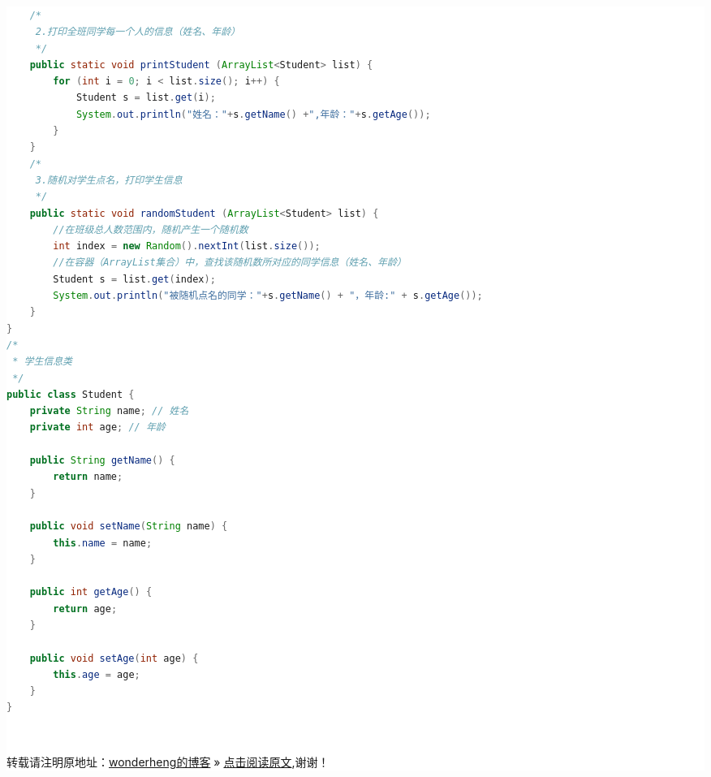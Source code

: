 ```java
	/*
	 2.打印全班同学每一个人的信息（姓名、年龄）
	 */
	public static void printStudent (ArrayList<Student> list) {
		for (int i = 0; i < list.size(); i++) {
			Student s = list.get(i);
			System.out.println("姓名："+s.getName() +",年龄："+s.getAge());
		}
	}
	/*
	 3.随机对学生点名，打印学生信息
	 */
	public static void randomStudent (ArrayList<Student> list) {
		//在班级总人数范围内，随机产生一个随机数
		int index = new Random().nextInt(list.size());
		//在容器（ArrayList集合）中，查找该随机数所对应的同学信息（姓名、年龄）
		Student s = list.get(index);
		System.out.println("被随机点名的同学："+s.getName() + "，年龄:" + s.getAge());
	}
}
/*
 * 学生信息类
 */
public class Student {
	private String name; // 姓名
	private int age; // 年龄

	public String getName() {
		return name;
	}

	public void setName(String name) {
		this.name = name;
	}

	public int getAge() {
		return age;
	}

	public void setAge(int age) {
		this.age = age;
	}
}	
```	


<br>

转载请注明原地址：[wonderheng的博客](http://www.wonderheng.top) » [点击阅读原文](http://www.wonderheng.top/2018/02/%E6%B5%85%E8%B0%88private,this%E5%85%B3%E9%94%AE%E5%AD%97%E5%92%8Cget-set%E6%96%B9%E6%B3%95/),谢谢！